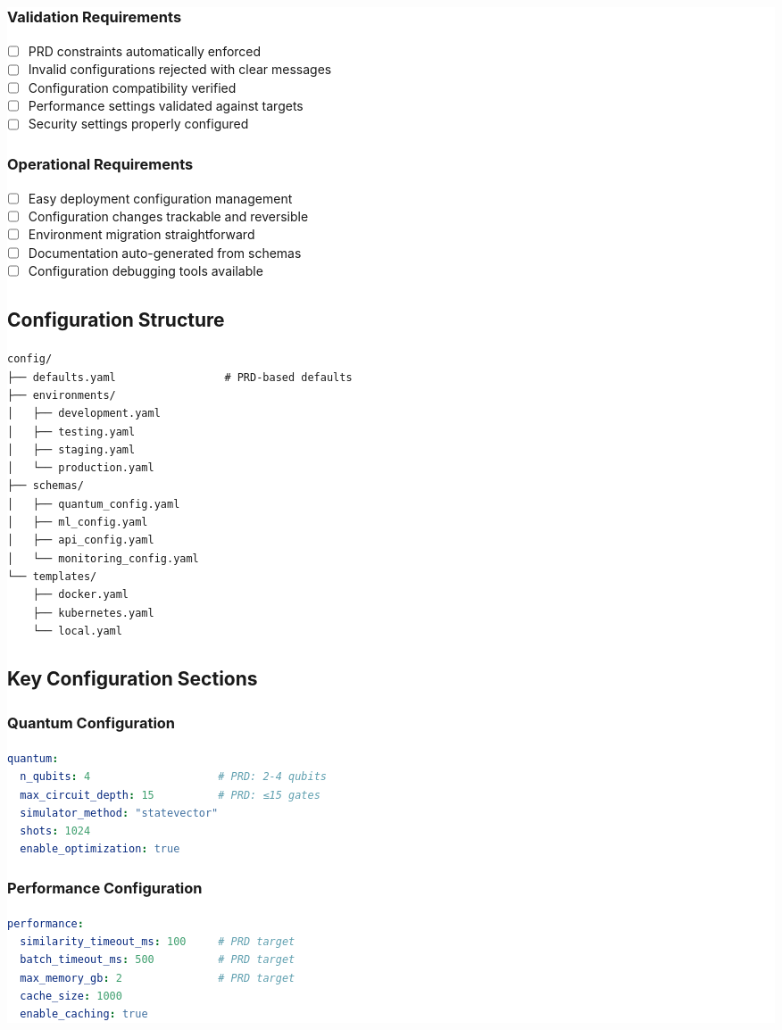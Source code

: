 ### Validation Requirements
- [ ] PRD constraints automatically enforced
- [ ] Invalid configurations rejected with clear messages
- [ ] Configuration compatibility verified
- [ ] Performance settings validated against targets
- [ ] Security settings properly configured

### Operational Requirements
- [ ] Easy deployment configuration management
- [ ] Configuration changes trackable and reversible
- [ ] Environment migration straightforward
- [ ] Documentation auto-generated from schemas
- [ ] Configuration debugging tools available

## Configuration Structure
```
config/
├── defaults.yaml                 # PRD-based defaults
├── environments/
│   ├── development.yaml
│   ├── testing.yaml
│   ├── staging.yaml
│   └── production.yaml
├── schemas/
│   ├── quantum_config.yaml
│   ├── ml_config.yaml
│   ├── api_config.yaml
│   └── monitoring_config.yaml
└── templates/
    ├── docker.yaml
    ├── kubernetes.yaml
    └── local.yaml
```

## Key Configuration Sections

### Quantum Configuration
```yaml
quantum:
  n_qubits: 4                    # PRD: 2-4 qubits
  max_circuit_depth: 15          # PRD: ≤15 gates
  simulator_method: "statevector"
  shots: 1024
  enable_optimization: true
```

### Performance Configuration
```yaml
performance:
  similarity_timeout_ms: 100     # PRD target
  batch_timeout_ms: 500          # PRD target
  max_memory_gb: 2               # PRD target
  cache_size: 1000
  enable_caching: true
```

